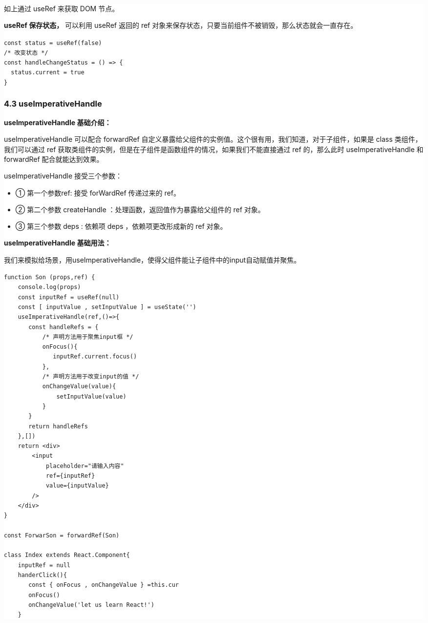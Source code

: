 如上通过 useRef 来获取 DOM 节点。

**useRef 保存状态，** 可以利用 useRef 返回的 ref 对象来保存状态，只要当前组件不被销毁，那么状态就会一直存在。

```
const status = useRef(false)
/* 改变状态 */
const handleChangeStatus = () => {
  status.current = true
}

```

### 4.3 useImperativeHandle

**useImperativeHandle 基础介绍：**

useImperativeHandle 可以配合 forwardRef 自定义暴露给父组件的实例值。这个很有用，我们知道，对于子组件，如果是 class 类组件，我们可以通过 ref 获取类组件的实例，但是在子组件是函数组件的情况，如果我们不能直接通过 ref 的，那么此时 useImperativeHandle 和 forwardRef 配合就能达到效果。

useImperativeHandle 接受三个参数：

*   ① 第一个参数ref: 接受 forWardRef 传递过来的 ref。
    
*   ② 第二个参数 createHandle ：处理函数，返回值作为暴露给父组件的 ref 对象。
    
*   ③ 第三个参数 deps : 依赖项 deps ，依赖项更改形成新的 ref 对象。
    

**useImperativeHandle 基础用法：**

我们来模拟给场景，用useImperativeHandle，使得父组件能让子组件中的input自动赋值并聚焦。

```
function Son (props,ref) {
    console.log(props)
    const inputRef = useRef(null)
    const [ inputValue , setInputValue ] = useState('')
    useImperativeHandle(ref,()=>{
       const handleRefs = {
           /* 声明方法用于聚焦input框 */
           onFocus(){
              inputRef.current.focus()
           },
           /* 声明方法用于改变input的值 */
           onChangeValue(value){
               setInputValue(value)
           }
       }
       return handleRefs
    },[])
    return <div>
        <input
            placeholder="请输入内容"
            ref={inputRef}
            value={inputValue}
        />
    </div>
}

const ForwarSon = forwardRef(Son)

class Index extends React.Component{
    inputRef = null
    handerClick(){
       const { onFocus , onChangeValue } =this.cur
       onFocus()
       onChangeValue('let us learn React!')
    }
```